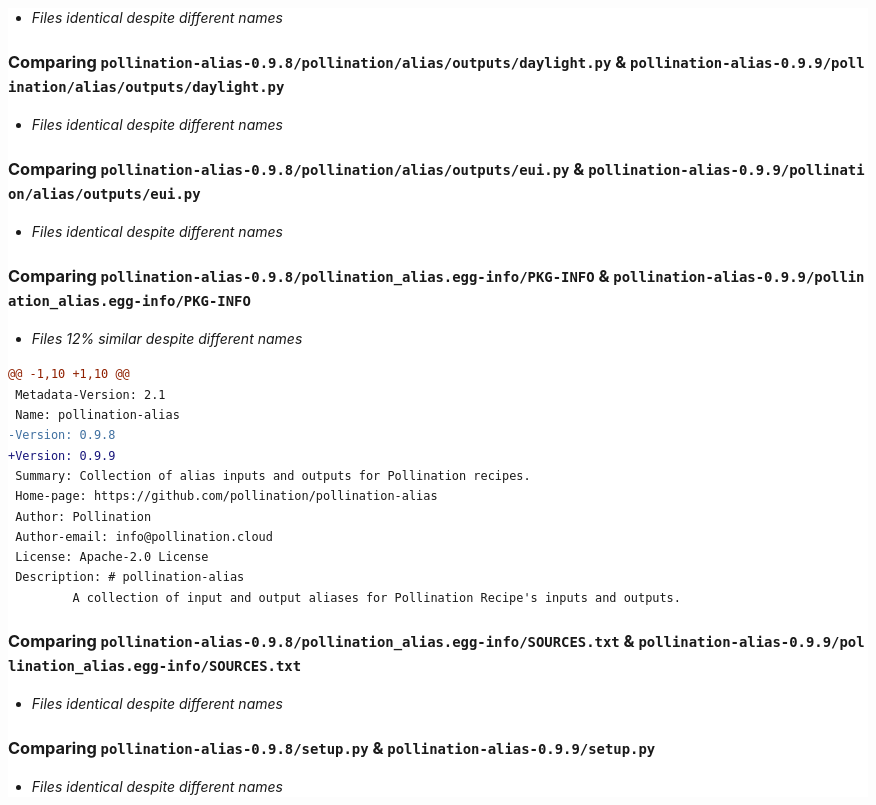  * *Files identical despite different names*

### Comparing `pollination-alias-0.9.8/pollination/alias/outputs/daylight.py` & `pollination-alias-0.9.9/pollination/alias/outputs/daylight.py`

 * *Files identical despite different names*

### Comparing `pollination-alias-0.9.8/pollination/alias/outputs/eui.py` & `pollination-alias-0.9.9/pollination/alias/outputs/eui.py`

 * *Files identical despite different names*

### Comparing `pollination-alias-0.9.8/pollination_alias.egg-info/PKG-INFO` & `pollination-alias-0.9.9/pollination_alias.egg-info/PKG-INFO`

 * *Files 12% similar despite different names*

```diff
@@ -1,10 +1,10 @@
 Metadata-Version: 2.1
 Name: pollination-alias
-Version: 0.9.8
+Version: 0.9.9
 Summary: Collection of alias inputs and outputs for Pollination recipes.
 Home-page: https://github.com/pollination/pollination-alias
 Author: Pollination
 Author-email: info@pollination.cloud
 License: Apache-2.0 License
 Description: # pollination-alias
         A collection of input and output aliases for Pollination Recipe's inputs and outputs.
```

### Comparing `pollination-alias-0.9.8/pollination_alias.egg-info/SOURCES.txt` & `pollination-alias-0.9.9/pollination_alias.egg-info/SOURCES.txt`

 * *Files identical despite different names*

### Comparing `pollination-alias-0.9.8/setup.py` & `pollination-alias-0.9.9/setup.py`

 * *Files identical despite different names*

